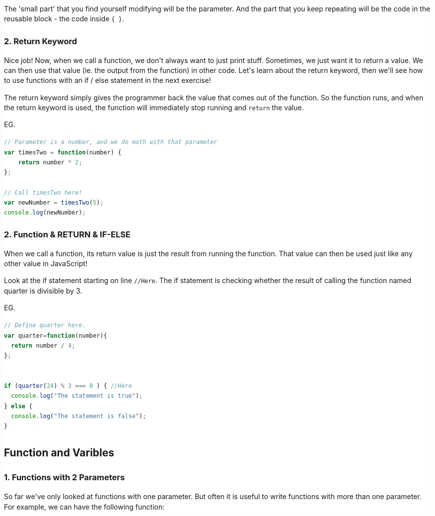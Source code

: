 The 'small part' that you find yourself modifying will be the parameter. And the part that you keep repeating will be the code in the reusable block - the code inside `{ }`.

### 2. Return Keyword
Nice job! Now, when we call a function, we don't always want to just print stuff. Sometimes, we just want it to return a value. We can then use that value (ie. the output from the function) in other code. Let's learn about the return keyword, then we'll see how to use functions with an if / else statement in the next exercise!

The return keyword simply gives the programmer back the value that comes out of the function. So the function runs, and when the return keyword is used, the function will immediately stop running and `return` the value.

EG.
```javascript
// Parameter is a number, and we do math with that parameter
var timesTwo = function(number) {
    return number * 2;
};

// Call timesTwo here!
var newNumber = timesTwo(5);
console.log(newNumber);
```

### 2. Function & RETURN & IF-ELSE 

When we call a function, its return value is just the result from running the function. That value can then be used just like any other value in JavaScript!

Look at the if statement starting on line `//Here`. The if statement is checking whether the result of calling the function named quarter is divisible by 3.

EG.
```javascript
// Define quarter here.
var quarter=function(number){
  return number / 4;  
};


if (quarter(24) % 3 === 0 ) { //Here
  console.log("The statement is true");
} else {
  console.log("The statement is false");
}
```

## Function and Varibles
### 1. Functions with  2 Parameters 
So far we've only looked at functions with one parameter. But often it is useful to write functions with more than one parameter. For example, we can have the following function:
